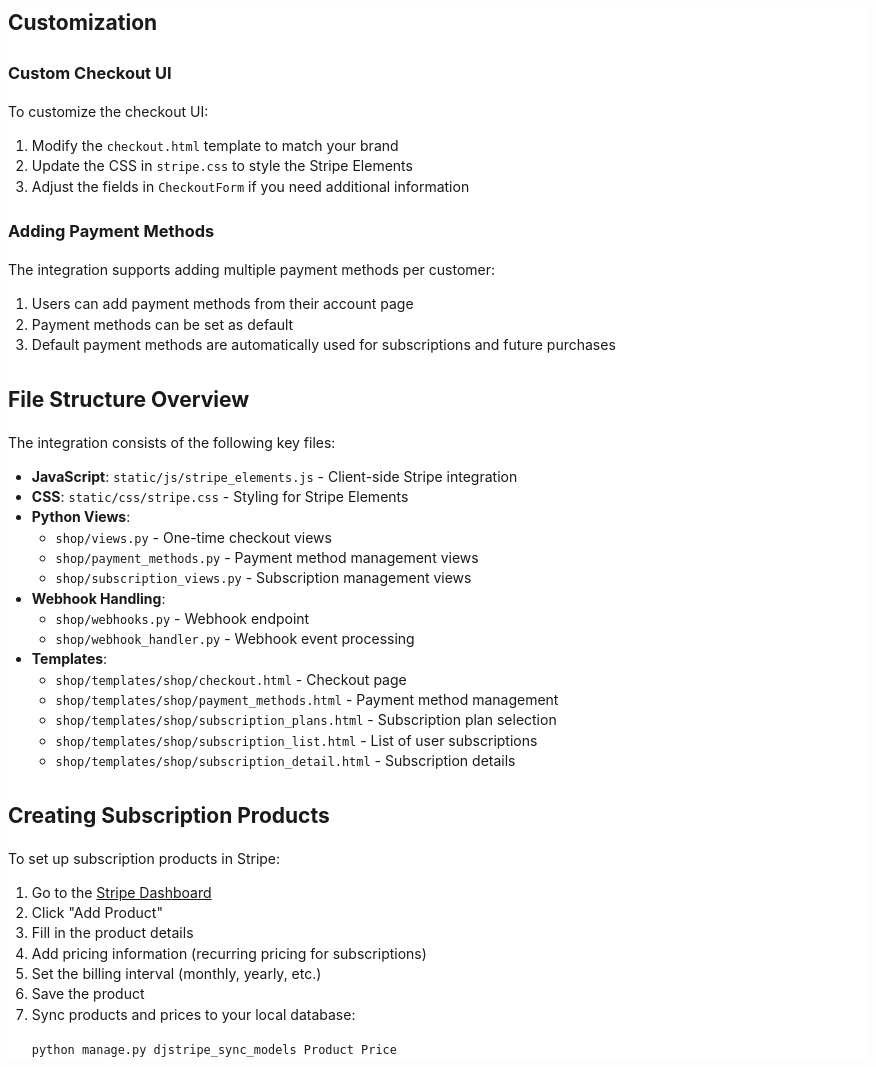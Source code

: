 ## Customization

### Custom Checkout UI

To customize the checkout UI:

1. Modify the `checkout.html` template to match your brand
2. Update the CSS in `stripe.css` to style the Stripe Elements
3. Adjust the fields in `CheckoutForm` if you need additional information

### Adding Payment Methods

The integration supports adding multiple payment methods per customer:

1. Users can add payment methods from their account page
2. Payment methods can be set as default
3. Default payment methods are automatically used for subscriptions and future purchases

## File Structure Overview

The integration consists of the following key files:

- **JavaScript**: `static/js/stripe_elements.js` - Client-side Stripe integration
- **CSS**: `static/css/stripe.css` - Styling for Stripe Elements
- **Python Views**:
  - `shop/views.py` - One-time checkout views
  - `shop/payment_methods.py` - Payment method management views
  - `shop/subscription_views.py` - Subscription management views
- **Webhook Handling**:
  - `shop/webhooks.py` - Webhook endpoint
  - `shop/webhook_handler.py` - Webhook event processing
- **Templates**:
  - `shop/templates/shop/checkout.html` - Checkout page
  - `shop/templates/shop/payment_methods.html` - Payment method management
  - `shop/templates/shop/subscription_plans.html` - Subscription plan selection
  - `shop/templates/shop/subscription_list.html` - List of user subscriptions
  - `shop/templates/shop/subscription_detail.html` - Subscription details

## Creating Subscription Products

To set up subscription products in Stripe:

1. Go to the [Stripe Dashboard](https://dashboard.stripe.com/products)
2. Click "Add Product"
3. Fill in the product details
4. Add pricing information (recurring pricing for subscriptions)
5. Set the billing interval (monthly, yearly, etc.)
6. Save the product
7. Sync products and prices to your local database:
   ```bash
   python manage.py djstripe_sync_models Product Price
   ```
